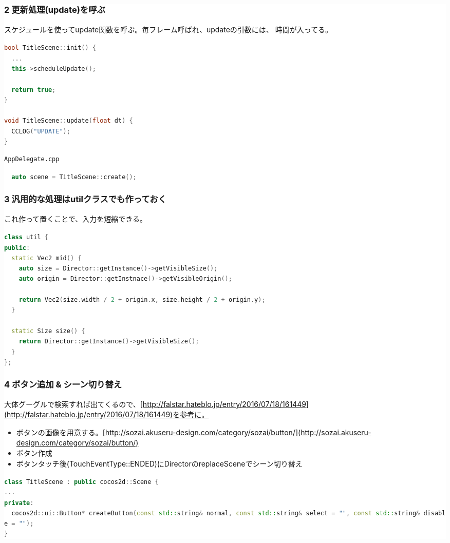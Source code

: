 ### 2 更新処理(update)を呼ぶ

スケジュールを使ってupdate関数を呼ぶ。毎フレーム呼ばれ、updateの引数には、
時間が入ってる。

```cpp
bool TitleScene::init() {
  ...
  this->scheduleUpdate();

  return true;
}

void TitleScene::update(float dt) {
  CCLOG("UPDATE");
}
```

`AppDelegate.cpp`
```cpp
  auto scene = TitleScene::create();
```


### 3 汎用的な処理はutilクラスでも作っておく

これ作って置くことで、入力を短縮できる。
```cpp
class util {
public:
  static Vec2 mid() {
    auto size = Director::getInstance()->getVisibleSize();
    auto origin = Director::getInstnace()->getVisibleOrigin();

    return Vec2(size.width / 2 + origin.x, size.height / 2 + origin.y);
  }

  static Size size() {
    return Director::getInstance()->getVisibleSize();
  }
};
```

### 4 ボタン追加 & シーン切り替え

大体グーグルで検索すれば出てくるので、[http://falstar.hateblo.jp/entry/2016/07/18/161449](http://falstar.hateblo.jp/entry/2016/07/18/161449)を参考に。

- ボタンの画像を用意する。[http://sozai.akuseru-design.com/category/sozai/button/](http://sozai.akuseru-design.com/category/sozai/button/)
- ボタン作成
- ボタンタッチ後(TouchEventType::ENDED)にDirectorのreplaceSceneでシーン切り替え

```cpp
class TitleScene : public cocos2d::Scene {
...
private:
  cocos2d::ui::Button* createButton(const std::string& normal, const std::string& select = "", const std::string& disable = "");
}
```
